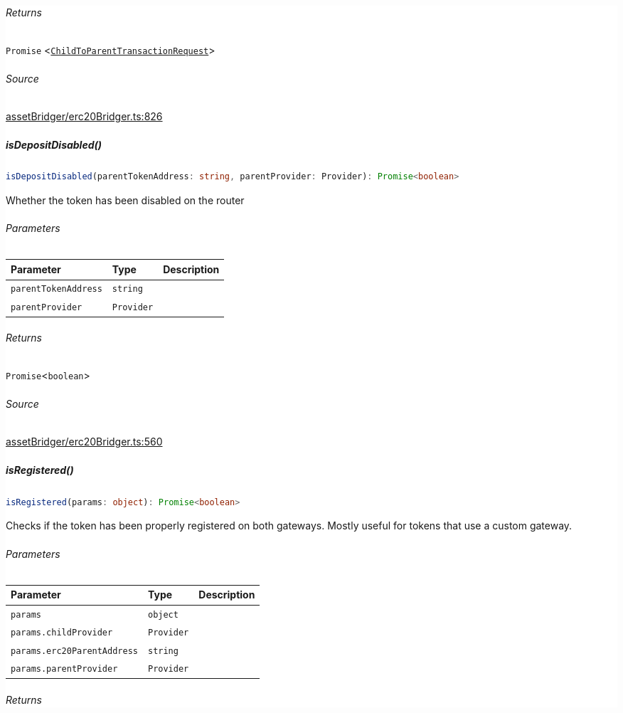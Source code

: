 ###### Returns

`Promise` \<[`ChildToParentTransactionRequest`](../dataEntities/transactionRequest.md#childtoparenttransactionrequest)\>

###### Source

[assetBridger/erc20Bridger.ts:826](https://github.com/OffchainLabs/arbitrum-sdk/blob/b8d7b712331a78aa8e789c06496a2586170ad5d3/src/lib/assetBridger/erc20Bridger.ts#L826)

##### isDepositDisabled()

```ts
isDepositDisabled(parentTokenAddress: string, parentProvider: Provider): Promise<boolean>
```

Whether the token has been disabled on the router

###### Parameters

| Parameter            | Type       | Description |
| :------------------- | :--------- | :---------- |
| `parentTokenAddress` | `string`   |             |
| `parentProvider`     | `Provider` |             |

###### Returns

`Promise`\<`boolean`\>

###### Source

[assetBridger/erc20Bridger.ts:560](https://github.com/OffchainLabs/arbitrum-sdk/blob/b8d7b712331a78aa8e789c06496a2586170ad5d3/src/lib/assetBridger/erc20Bridger.ts#L560)

##### isRegistered()

```ts
isRegistered(params: object): Promise<boolean>
```

Checks if the token has been properly registered on both gateways. Mostly useful for tokens that use a custom gateway.

###### Parameters

| Parameter                   | Type       | Description |
| :-------------------------- | :--------- | :---------- |
| `params`                    | `object`   |             |
| `params.childProvider`      | `Provider` |             |
| `params.erc20ParentAddress` | `string`   |             |
| `params.parentProvider`     | `Provider` |             |

###### Returns
